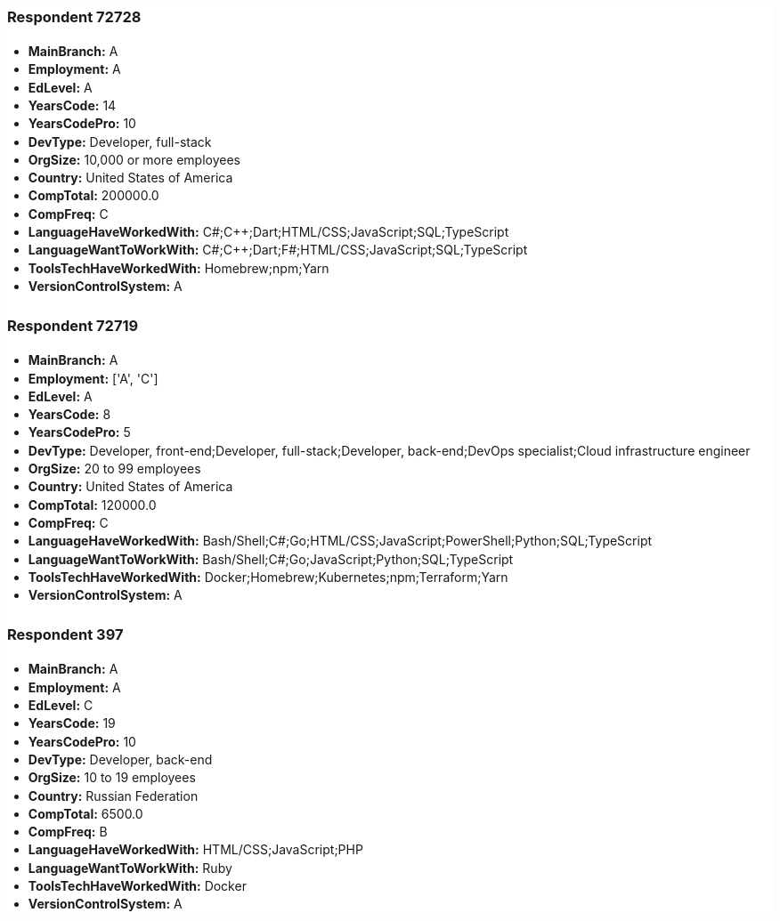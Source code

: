 ### Respondent 72728

- **MainBranch:** A
- **Employment:** A
- **EdLevel:** A
- **YearsCode:** 14
- **YearsCodePro:** 10
- **DevType:** Developer, full-stack
- **OrgSize:** 10,000 or more employees
- **Country:** United States of America
- **CompTotal:** 200000.0
- **CompFreq:** C
- **LanguageHaveWorkedWith:** C#;C++;Dart;HTML/CSS;JavaScript;SQL;TypeScript
- **LanguageWantToWorkWith:** C#;C++;Dart;F#;HTML/CSS;JavaScript;SQL;TypeScript
- **ToolsTechHaveWorkedWith:** Homebrew;npm;Yarn
- **VersionControlSystem:** A

### Respondent 72719

- **MainBranch:** A
- **Employment:** ['A', 'C']
- **EdLevel:** A
- **YearsCode:** 8
- **YearsCodePro:** 5
- **DevType:** Developer, front-end;Developer, full-stack;Developer, back-end;DevOps specialist;Cloud infrastructure engineer
- **OrgSize:** 20 to 99 employees
- **Country:** United States of America
- **CompTotal:** 120000.0
- **CompFreq:** C
- **LanguageHaveWorkedWith:** Bash/Shell;C#;Go;HTML/CSS;JavaScript;PowerShell;Python;SQL;TypeScript
- **LanguageWantToWorkWith:** Bash/Shell;C#;Go;JavaScript;Python;SQL;TypeScript
- **ToolsTechHaveWorkedWith:** Docker;Homebrew;Kubernetes;npm;Terraform;Yarn
- **VersionControlSystem:** A

### Respondent 397

- **MainBranch:** A
- **Employment:** A
- **EdLevel:** C
- **YearsCode:** 19
- **YearsCodePro:** 10
- **DevType:** Developer, back-end
- **OrgSize:** 10 to 19 employees
- **Country:** Russian Federation
- **CompTotal:** 6500.0
- **CompFreq:** B
- **LanguageHaveWorkedWith:** HTML/CSS;JavaScript;PHP
- **LanguageWantToWorkWith:** Ruby
- **ToolsTechHaveWorkedWith:** Docker
- **VersionControlSystem:** A
